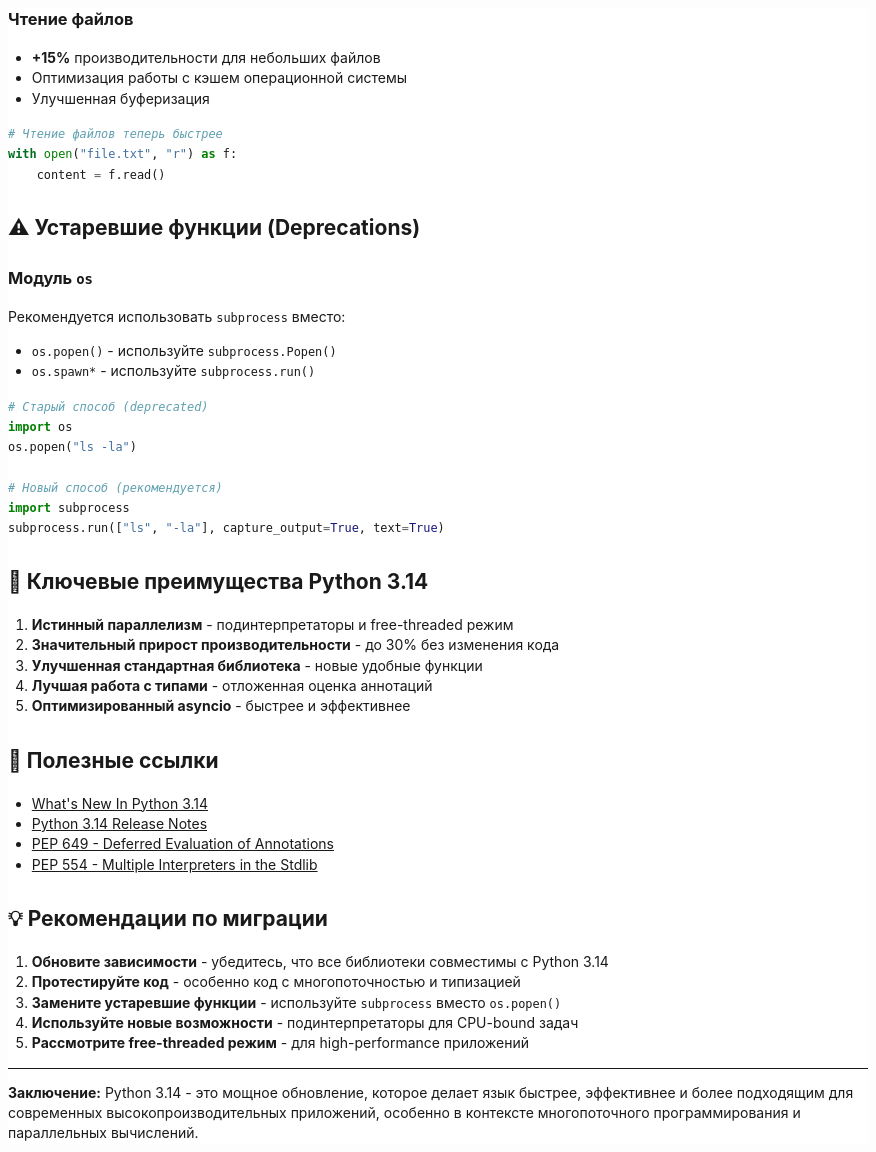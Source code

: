 ### Чтение файлов

- **+15%** производительности для небольших файлов
- Оптимизация работы с кэшем операционной системы
- Улучшенная буферизация

```python
# Чтение файлов теперь быстрее
with open("file.txt", "r") as f:
    content = f.read()
```

## ⚠️ Устаревшие функции (Deprecations)

### Модуль `os`

Рекомендуется использовать `subprocess` вместо:
- `os.popen()` - используйте `subprocess.Popen()`
- `os.spawn*` - используйте `subprocess.run()`

```python
# Старый способ (deprecated)
import os
os.popen("ls -la")

# Новый способ (рекомендуется)
import subprocess
subprocess.run(["ls", "-la"], capture_output=True, text=True)
```

## 🎯 Ключевые преимущества Python 3.14

1. **Истинный параллелизм** - подинтерпретаторы и free-threaded режим
2. **Значительный прирост производительности** - до 30% без изменения кода
3. **Улучшенная стандартная библиотека** - новые удобные функции
4. **Лучшая работа с типами** - отложенная оценка аннотаций
5. **Оптимизированный asyncio** - быстрее и эффективнее

## 📖 Полезные ссылки

- [What's New In Python 3.14](https://docs.python.org/3.14/whatsnew/3.14.html)
- [Python 3.14 Release Notes](https://www.python.org/downloads/release/python-3140/)
- [PEP 649 - Deferred Evaluation of Annotations](https://peps.python.org/pep-0649/)
- [PEP 554 - Multiple Interpreters in the Stdlib](https://peps.python.org/pep-0554/)

## 💡 Рекомендации по миграции

1. **Обновите зависимости** - убедитесь, что все библиотеки совместимы с Python 3.14
2. **Протестируйте код** - особенно код с многопоточностью и типизацией
3. **Замените устаревшие функции** - используйте `subprocess` вместо `os.popen()`
4. **Используйте новые возможности** - подинтерпретаторы для CPU-bound задач
5. **Рассмотрите free-threaded режим** - для high-performance приложений

---

**Заключение:** Python 3.14 - это мощное обновление, которое делает язык быстрее, эффективнее и более подходящим для современных высокопроизводительных приложений, особенно в контексте многопоточного программирования и параллельных вычислений.

